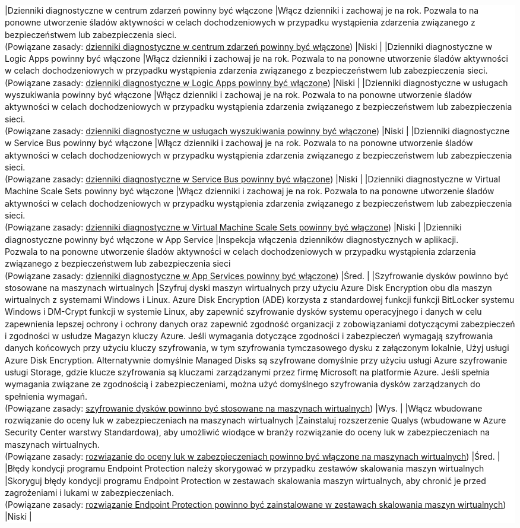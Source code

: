 |Dzienniki diagnostyczne w centrum zdarzeń powinny być włączone |Włącz dzienniki i zachowaj je na rok. Pozwala to na ponowne utworzenie śladów aktywności w celach dochodzeniowych w przypadku wystąpienia zdarzenia związanego z bezpieczeństwem lub zabezpieczenia sieci.<br />(Powiązane zasady: [dzienniki diagnostyczne w centrum zdarzeń powinny być włączone](https://portal.azure.com/#blade/Microsoft_Azure_Policy/PolicyDetailBlade/definitionId/%2fproviders%2fMicrosoft.Authorization%2fpolicyDefinitions%2f83a214f7-d01a-484b-91a9-ed54470c9a6a)) |Niski |
|Dzienniki diagnostyczne w Logic Apps powinny być włączone |Włącz dzienniki i zachowaj je na rok. Pozwala to na ponowne utworzenie śladów aktywności w celach dochodzeniowych w przypadku wystąpienia zdarzenia związanego z bezpieczeństwem lub zabezpieczenia sieci.<br />(Powiązane zasady: [dzienniki diagnostyczne w Logic Apps powinny być włączone](https://portal.azure.com/#blade/Microsoft_Azure_Policy/PolicyDetailBlade/definitionId/%2fproviders%2fMicrosoft.Authorization%2fpolicyDefinitions%2f34f95f76-5386-4de7-b824-0d8478470c9d)) |Niski |
|Dzienniki diagnostyczne w usługach wyszukiwania powinny być włączone |Włącz dzienniki i zachowaj je na rok. Pozwala to na ponowne utworzenie śladów aktywności w celach dochodzeniowych w przypadku wystąpienia zdarzenia związanego z bezpieczeństwem lub zabezpieczenia sieci.<br />(Powiązane zasady: [dzienniki diagnostyczne w usługach wyszukiwania powinny być włączone](https://portal.azure.com/#blade/Microsoft_Azure_Policy/PolicyDetailBlade/definitionId/%2fproviders%2fMicrosoft.Authorization%2fpolicyDefinitions%2fb4330a05-a843-4bc8-bf9a-cacce50c67f4)) |Niski |
|Dzienniki diagnostyczne w Service Bus powinny być włączone |Włącz dzienniki i zachowaj je na rok. Pozwala to na ponowne utworzenie śladów aktywności w celach dochodzeniowych w przypadku wystąpienia zdarzenia związanego z bezpieczeństwem lub zabezpieczenia sieci.<br />(Powiązane zasady: [dzienniki diagnostyczne w Service Bus powinny być włączone](https://portal.azure.com/#blade/Microsoft_Azure_Policy/PolicyDetailBlade/definitionId/%2fproviders%2fMicrosoft.Authorization%2fpolicyDefinitions%2ff8d36e2f-389b-4ee4-898d-21aeb69a0f45)) |Niski |
|Dzienniki diagnostyczne w Virtual Machine Scale Sets powinny być włączone |Włącz dzienniki i zachowaj je na rok. Pozwala to na ponowne utworzenie śladów aktywności w celach dochodzeniowych w przypadku wystąpienia zdarzenia związanego z bezpieczeństwem lub zabezpieczenia sieci.<br />(Powiązane zasady: [dzienniki diagnostyczne w Virtual Machine Scale Sets powinny być włączone](https://portal.azure.com/#blade/Microsoft_Azure_Policy/PolicyDetailBlade/definitionId/%2fproviders%2fMicrosoft.Authorization%2fpolicyDefinitions%2f7c1b1214-f927-48bf-8882-84f0af6588b1)) |Niski |
|Dzienniki diagnostyczne powinny być włączone w App Service |Inspekcja włączenia dzienników diagnostycznych w aplikacji.<br>Pozwala to na ponowne utworzenie śladów aktywności w celach dochodzeniowych w przypadku wystąpienia zdarzenia związanego z bezpieczeństwem lub zabezpieczenia sieci<br />(Powiązane zasady: [dzienniki diagnostyczne w App Services powinny być włączone](https://portal.azure.com/#blade/Microsoft_Azure_Policy/PolicyDetailBlade/definitionId/%2fproviders%2fMicrosoft.Authorization%2fpolicyDefinitions%2fb607c5de-e7d9-4eee-9e5c-83f1bcee4fa0)) |Śred. |
|Szyfrowanie dysków powinno być stosowane na maszynach wirtualnych |Szyfruj dyski maszyn wirtualnych przy użyciu Azure Disk Encryption obu dla maszyn wirtualnych z systemami Windows i Linux.  Azure Disk Encryption (ADE) korzysta z standardowej funkcji funkcji BitLocker systemu Windows i DM-Crypt funkcji w systemie Linux, aby zapewnić szyfrowanie dysków systemu operacyjnego i danych w celu zapewnienia lepszej ochrony i ochrony danych oraz zapewnić zgodność organizacji z zobowiązaniami dotyczącymi zabezpieczeń i zgodności w usłudze Magazyn kluczy Azure. Jeśli wymagania dotyczące zgodności i zabezpieczeń wymagają szyfrowania danych końcowych przy użyciu kluczy szyfrowania, w tym szyfrowania tymczasowego dysku z załączonym lokalnie, Użyj usługi Azure Disk Encryption. Alternatywnie domyślnie Managed Disks są szyfrowane domyślnie przy użyciu usługi Azure szyfrowanie usługi Storage, gdzie klucze szyfrowania są kluczami zarządzanymi przez firmę Microsoft na platformie Azure. Jeśli spełnia wymagania związane ze zgodnością i zabezpieczeniami, można użyć domyślnego szyfrowania dysków zarządzanych do spełnienia wymagań.<br />(Powiązane zasady: [szyfrowanie dysków powinno być stosowane na maszynach wirtualnych](https://portal.azure.com/#blade/Microsoft_Azure_Policy/PolicyDetailBlade/definitionId/%2fproviders%2fMicrosoft.Authorization%2fpolicyDefinitions%2f0961003e-5a0a-4549-abde-af6a37f2724d)) |Wys. |
|Włącz wbudowane rozwiązanie do oceny luk w zabezpieczeniach na maszynach wirtualnych |Zainstaluj rozszerzenie Qualys (wbudowane w Azure Security Center warstwy Standardowa), aby umożliwić wiodące w branży rozwiązanie do oceny luk w zabezpieczeniach na maszynach wirtualnych.<br />(Powiązane zasady: [rozwiązanie do oceny luk w zabezpieczeniach powinno być włączone na maszynach wirtualnych](https://portal.azure.com/#blade/Microsoft_Azure_Policy/PolicyDetailBlade/definitionId/%2fproviders%2fMicrosoft.Authorization%2fpolicyDefinitions%2f501541f7-f7e7-4cd6-868c-4190fdad3ac9)) |Śred. |
|Błędy kondycji programu Endpoint Protection należy skorygować w przypadku zestawów skalowania maszyn wirtualnych |Skoryguj błędy kondycji programu Endpoint Protection w zestawach skalowania maszyn wirtualnych, aby chronić je przed zagrożeniami i lukami w zabezpieczeniach.<br />(Powiązane zasady: [rozwiązanie Endpoint Protection powinno być zainstalowane w zestawach skalowania maszyn wirtualnych](https://portal.azure.com/#blade/Microsoft_Azure_Policy/PolicyDetailBlade/definitionId/%2fproviders%2fMicrosoft.Authorization%2fpolicyDefinitions%2f26a828e1-e88f-464e-bbb3-c134a282b9de)) |Niski |